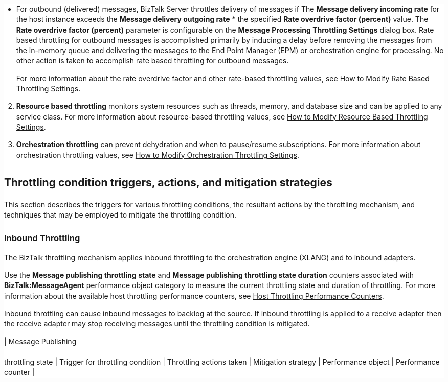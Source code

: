    - For outbound (delivered) messages, BizTalk Server throttles delivery of messages if The **Message delivery incoming rate** for the host instance exceeds the **Message delivery outgoing rate** \* the specified **Rate overdrive factor (percent)** value. The **Rate overdrive factor (percent)** parameter is configurable on the **Message Processing Throttling Settings** dialog box. Rate based throttling for outbound messages is accomplished primarily by inducing a delay before removing the messages from the in-memory queue and delivering the messages to the End Point Manager (EPM) or orchestration engine for processing. No other action is taken to accomplish rate based throttling for outbound messages.  

      For more information about the rate overdrive factor and other rate-based throttling values, see [How to Modify Rate Based Throttling Settings](../core/how-to-modify-rate-based-throttling-settings.md).  

2. **Resource based throttling** monitors system resources such as threads, memory, and database size and can be applied to any service class. For more information about resource-based throttling values, see [How to Modify Resource Based Throttling Settings](../core/how-to-modify-resource-based-throttling-settings.md).  

3. **Orchestration throttling** can prevent dehydration and when to pause/resume subscriptions. For more information about orchestration throttling values, see [How to Modify Orchestration Throttling Settings](../core/how-to-modify-orchestration-throttling-settings.md).  

## Throttling condition triggers, actions, and mitigation strategies  
 This section describes the triggers for various throttling conditions, the resultant actions by the throttling mechanism, and techniques that may be employed to mitigate the throttling condition.  

### Inbound Throttling  
 The BizTalk throttling mechanism applies inbound throttling to the orchestration engine (XLANG) and to inbound adapters.  

 Use the **Message publishing throttling state** and **Message publishing throttling state duration** counters associated with **BizTalk:MessageAgent** performance object category to measure the current throttling state and duration of throttling. For more information about the available host throttling performance counters, see [Host Throttling Performance Counters](../core/host-throttling-performance-counters.md).  

 Inbound throttling can cause inbound messages to backlog at the source. If inbound throttling is applied to a receive adapter then the receive adapter may stop receiving messages until the throttling condition is mitigated.  


| Message Publishing<br /><br /> throttling state |                                                                                                                                                                                                                                                  Trigger for throttling condition                                                                                                                                                                                                                                                  |                                                                                                                                                                                                                                                                                        Throttling actions taken                                                                                                                                                                                                                                                                                        |                                                                                                                                                                                                                                                                                                                                                                                                                     Mitigation strategy                                                                                                                                                                                                                                                                                                                                                                                                                     |                                                 Performance object                                                  |                                                                                                                                Performance counter                                                                                                                                 |